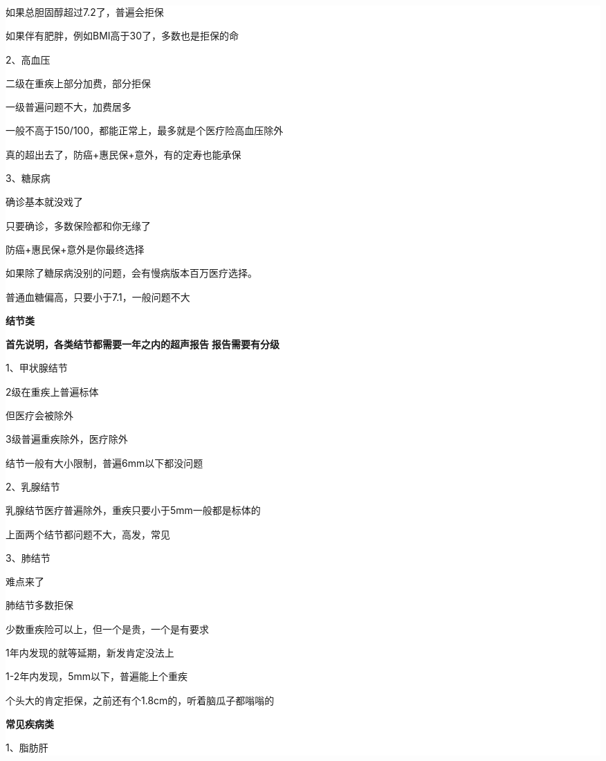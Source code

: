 如果总胆固醇超过7.2了，普遍会拒保

如果伴有肥胖，例如BMI高于30了，多数也是拒保的命

2、高血压

二级在重疾上部分加费，部分拒保

一级普遍问题不大，加费居多

一般不高于150/100，都能正常上，最多就是个医疗险高血压除外

真的超出去了，防癌+惠民保+意外，有的定寿也能承保

3、糖尿病

确诊基本就没戏了

只要确诊，多数保险都和你无缘了

防癌+惠民保+意外是你最终选择

如果除了糖尿病没别的问题，会有慢病版本百万医疗选择。

普通血糖偏高，只要小于7.1，一般问题不大

<strong>结节类</strong>

<strong>首先说明，各类结节都需要一年之内的超声报告</strong>
<strong>报告需要有分级</strong>

1、甲状腺结节

2级在重疾上普遍标体

但医疗会被除外

3级普遍重疾除外，医疗除外

结节一般有大小限制，普遍6mm以下都没问题

2、乳腺结节

乳腺结节医疗普遍除外，重疾只要小于5mm一般都是标体的

上面两个结节都问题不大，高发，常见

3、肺结节

难点来了

肺结节多数拒保

少数重疾险可以上，但一个是贵，一个是有要求

1年内发现的就等延期，新发肯定没法上

1-2年内发现，5mm以下，普遍能上个重疾

个头大的肯定拒保，之前还有个1.8cm的，听着脑瓜子都嗡嗡的

<strong>常见疾病类</strong>

1、脂肪肝
